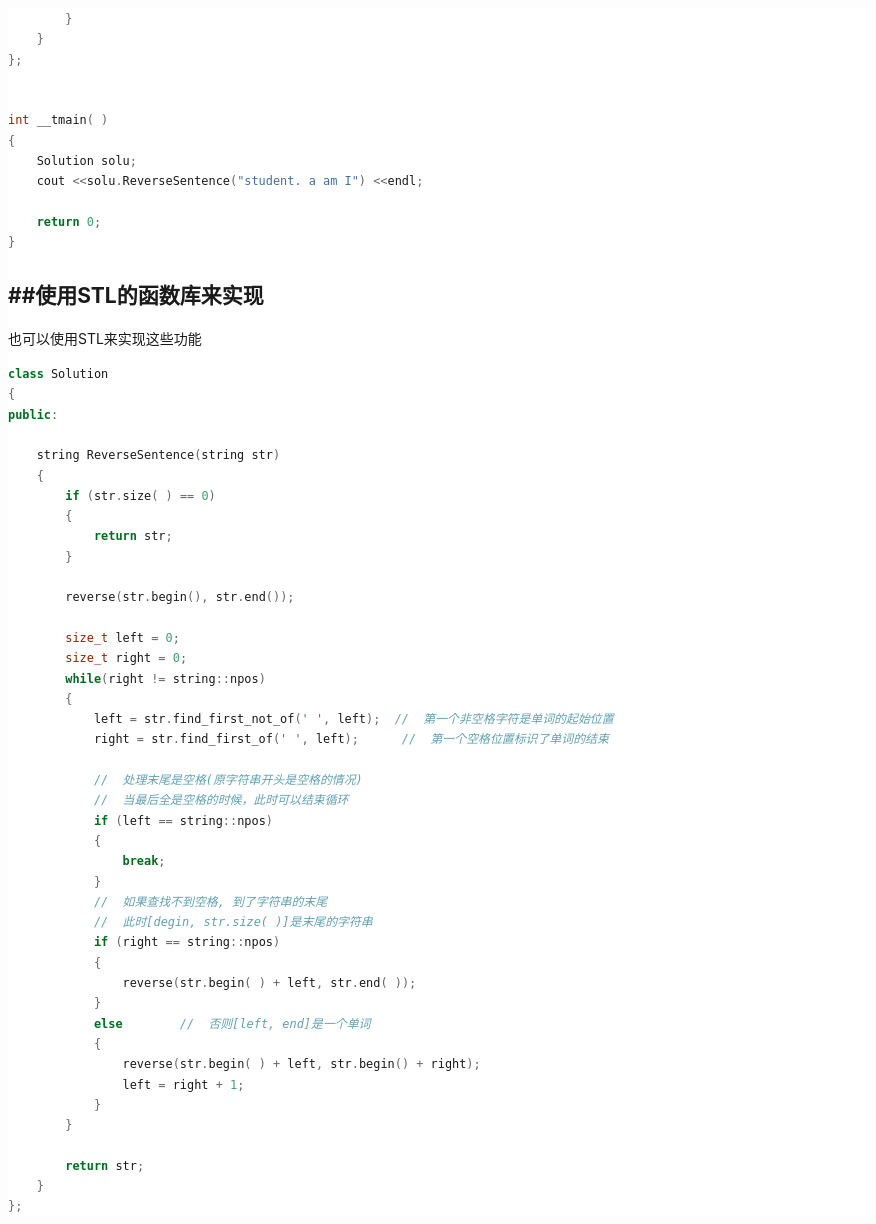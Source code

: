 ```cpp
        }
    }
};


int __tmain( )
{
    Solution solu;
    cout <<solu.ReverseSentence("student. a am I") <<endl;

    return 0;
}

```

##使用STL的函数库来实现
-------

也可以使用STL来实现这些功能

```cpp
class Solution
{
public:

    string ReverseSentence(string str)
    {
        if (str.size( ) == 0)
        {
            return str;
        }

        reverse(str.begin(), str.end());

        size_t left = 0;
        size_t right = 0;
        while(right != string::npos)
        {
            left = str.find_first_not_of(' ', left);  //  第一个非空格字符是单词的起始位置
            right = str.find_first_of(' ', left);      //  第一个空格位置标识了单词的结束

            //  处理末尾是空格(原字符串开头是空格的情况)
            //  当最后全是空格的时候，此时可以结束循环
            if (left == string::npos)
            {
                break;
            }
            //  如果查找不到空格, 到了字符串的末尾
            //  此时[degin, str.size( )]是末尾的字符串
            if (right == string::npos)
            {
                reverse(str.begin( ) + left, str.end( ));
            }
            else        //  否则[left, end]是一个单词
            {
                reverse(str.begin( ) + left, str.begin() + right);
                left = right + 1;
            }
        }

        return str;
    }
};
```
